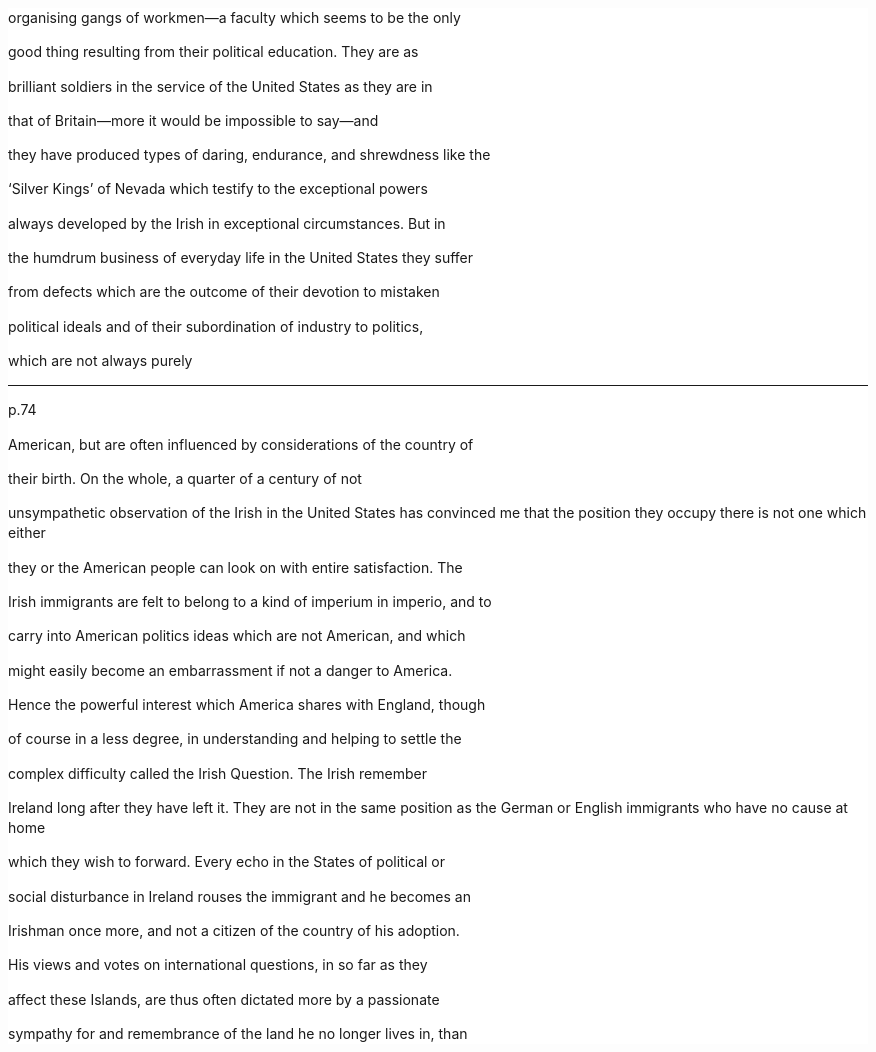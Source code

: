 organising gangs of workmen—a faculty which seems to be the only

good thing resulting from their political education. They are as

brilliant soldiers in the service of the United States as they are in

that of Britain—more it would be impossible to say—and

they have produced types of daring, endurance, and shrewdness like the

‘Silver Kings’ of Nevada which testify to the exceptional powers

always developed by the Irish in exceptional circumstances. But in

the humdrum business of everyday life in the United States they suffer

from defects which are the outcome of their devotion to mistaken

political ideals and of their subordination of industry to politics,

which are not always purely


---

p.74




American, but are often influenced by considerations of the country of

their birth. On the whole, a quarter of a century of not

unsympathetic observation of the Irish in the United States has convinced me that the position they occupy there is not one which either

they or the American people can look on with entire satisfaction. The

Irish immigrants are felt to belong to a kind of imperium in imperio, and to

carry into American politics ideas which are not American, and which

might easily become an embarrassment if not a danger to America.

Hence the powerful interest which America shares with England, though

of course in a less degree, in understanding and helping to settle the

complex difficulty called the Irish Question. The Irish remember

Ireland long after they have left it. They are not in the same position as the German or English immigrants who have no cause at home

which they wish to forward. Every echo in the States of political or

social disturbance in Ireland rouses the immigrant and he becomes an

Irishman once more, and not a citizen of the country of his adoption.

His views and votes on international questions, in so far as they

affect these Islands, are thus often dictated more by a passionate

sympathy for and remembrance of the land he no longer lives in, than
